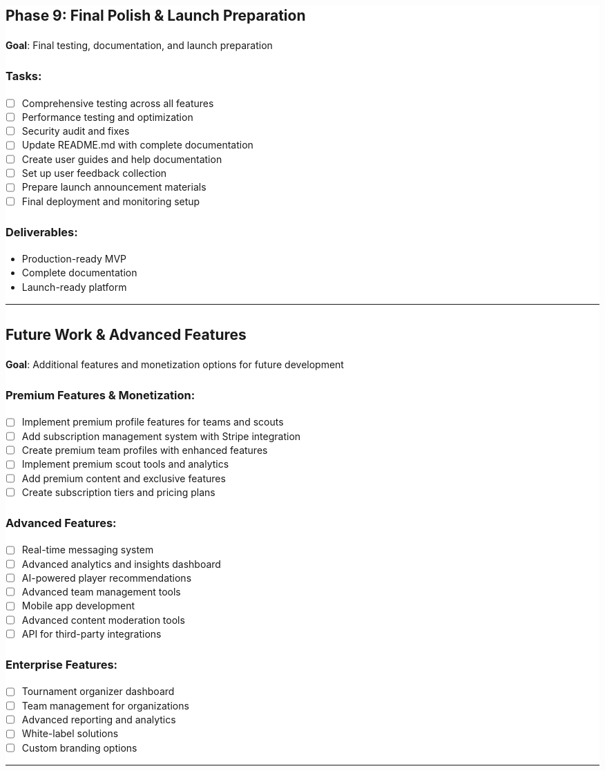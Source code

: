 
## Phase 9: Final Polish & Launch Preparation
**Goal**: Final testing, documentation, and launch preparation

### Tasks:
- [ ] Comprehensive testing across all features
- [ ] Performance testing and optimization
- [ ] Security audit and fixes
- [ ] Update README.md with complete documentation
- [ ] Create user guides and help documentation
- [ ] Set up user feedback collection
- [ ] Prepare launch announcement materials
- [ ] Final deployment and monitoring setup

### Deliverables:
- Production-ready MVP
- Complete documentation
- Launch-ready platform

---

## Future Work & Advanced Features

**Goal**: Additional features and monetization options for future development

### Premium Features & Monetization:
- [ ] Implement premium profile features for teams and scouts
- [ ] Add subscription management system with Stripe integration
- [ ] Create premium team profiles with enhanced features
- [ ] Implement premium scout tools and analytics
- [ ] Add premium content and exclusive features
- [ ] Create subscription tiers and pricing plans

### Advanced Features:
- [ ] Real-time messaging system
- [ ] Advanced analytics and insights dashboard
- [ ] AI-powered player recommendations
- [ ] Advanced team management tools
- [ ] Mobile app development
- [ ] Advanced content moderation tools
- [ ] API for third-party integrations

### Enterprise Features:
- [ ] Tournament organizer dashboard
- [ ] Team management for organizations
- [ ] Advanced reporting and analytics
- [ ] White-label solutions
- [ ] Custom branding options

---
